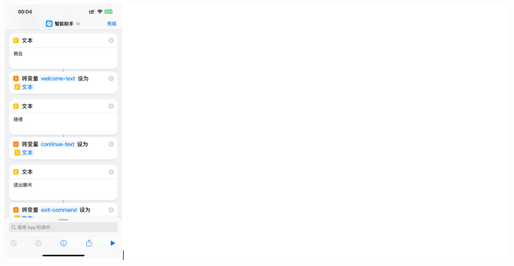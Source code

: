 <img width="200" src="https://github.com/GoGPTAI/ChatGPT-Siri/blob/main/images/siri-12.png?raw=true" />|
